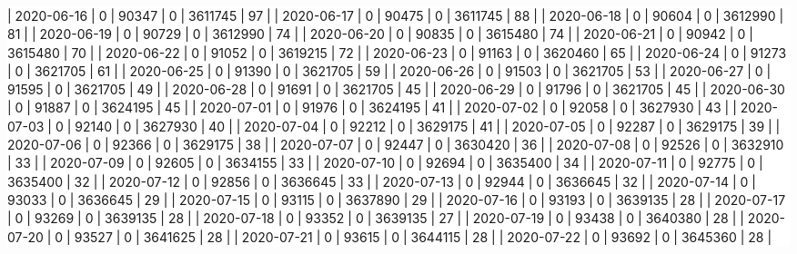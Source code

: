 | 2020-06-16 | 0 | 90347 | 0 | 3611745 | 97 |
| 2020-06-17 | 0 | 90475 | 0 | 3611745 | 88 |
| 2020-06-18 | 0 | 90604 | 0 | 3612990 | 81 |
| 2020-06-19 | 0 | 90729 | 0 | 3612990 | 74 |
| 2020-06-20 | 0 | 90835 | 0 | 3615480 | 74 |
| 2020-06-21 | 0 | 90942 | 0 | 3615480 | 70 |
| 2020-06-22 | 0 | 91052 | 0 | 3619215 | 72 |
| 2020-06-23 | 0 | 91163 | 0 | 3620460 | 65 |
| 2020-06-24 | 0 | 91273 | 0 | 3621705 | 61 |
| 2020-06-25 | 0 | 91390 | 0 | 3621705 | 59 |
| 2020-06-26 | 0 | 91503 | 0 | 3621705 | 53 |
| 2020-06-27 | 0 | 91595 | 0 | 3621705 | 49 |
| 2020-06-28 | 0 | 91691 | 0 | 3621705 | 45 |
| 2020-06-29 | 0 | 91796 | 0 | 3621705 | 45 |
| 2020-06-30 | 0 | 91887 | 0 | 3624195 | 45 |
| 2020-07-01 | 0 | 91976 | 0 | 3624195 | 41 |
| 2020-07-02 | 0 | 92058 | 0 | 3627930 | 43 |
| 2020-07-03 | 0 | 92140 | 0 | 3627930 | 40 |
| 2020-07-04 | 0 | 92212 | 0 | 3629175 | 41 |
| 2020-07-05 | 0 | 92287 | 0 | 3629175 | 39 |
| 2020-07-06 | 0 | 92366 | 0 | 3629175 | 38 |
| 2020-07-07 | 0 | 92447 | 0 | 3630420 | 36 |
| 2020-07-08 | 0 | 92526 | 0 | 3632910 | 33 |
| 2020-07-09 | 0 | 92605 | 0 | 3634155 | 33 |
| 2020-07-10 | 0 | 92694 | 0 | 3635400 | 34 |
| 2020-07-11 | 0 | 92775 | 0 | 3635400 | 32 |
| 2020-07-12 | 0 | 92856 | 0 | 3636645 | 33 |
| 2020-07-13 | 0 | 92944 | 0 | 3636645 | 32 |
| 2020-07-14 | 0 | 93033 | 0 | 3636645 | 29 |
| 2020-07-15 | 0 | 93115 | 0 | 3637890 | 29 |
| 2020-07-16 | 0 | 93193 | 0 | 3639135 | 28 |
| 2020-07-17 | 0 | 93269 | 0 | 3639135 | 28 |
| 2020-07-18 | 0 | 93352 | 0 | 3639135 | 27 |
| 2020-07-19 | 0 | 93438 | 0 | 3640380 | 28 |
| 2020-07-20 | 0 | 93527 | 0 | 3641625 | 28 |
| 2020-07-21 | 0 | 93615 | 0 | 3644115 | 28 |
| 2020-07-22 | 0 | 93692 | 0 | 3645360 | 28 |